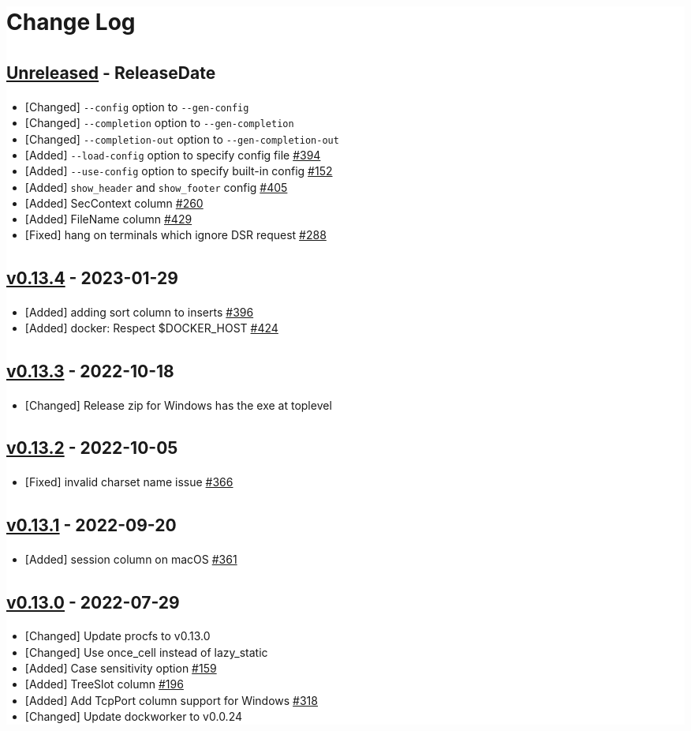 # Change Log

## [Unreleased](https://github.com/dalance/procs/compare/v0.13.4...Unreleased) - ReleaseDate

* [Changed] `--config` option to `--gen-config`
* [Changed] `--completion` option to `--gen-completion`
* [Changed] `--completion-out` option to `--gen-completion-out`
* [Added] `--load-config` option to specify config file [#394](https://github.com/dalance/procs/issues/394)
* [Added] `--use-config` option to specify built-in config [#152](https://github.com/dalance/procs/pull/152)
* [Added] `show_header` and `show_footer` config [#405](https://github.com/dalance/procs/issues/405)
* [Added] SecContext column [#260](https://github.com/dalance/procs/issues/260)
* [Added] FileName column [#429](https://github.com/dalance/procs/issues/429)
* [Fixed] hang on terminals which ignore DSR request [#288](https://github.com/dalance/procs/issues/288)

## [v0.13.4](https://github.com/dalance/procs/compare/v0.13.3...v0.13.4) - 2023-01-29

* [Added] adding sort column to inserts [#396](https://github.com/dalance/procs/pull/396)
* [Added] docker: Respect $DOCKER_HOST [#424](https://github.com/dalance/procs/pull/424)

## [v0.13.3](https://github.com/dalance/procs/compare/v0.13.2...v0.13.3) - 2022-10-18

* [Changed] Release zip for Windows has the exe at toplevel

## [v0.13.2](https://github.com/dalance/procs/compare/v0.13.1...v0.13.2) - 2022-10-05

* [Fixed] invalid charset name issue [#366](https://github.com/dalance/procs/issues/366)

## [v0.13.1](https://github.com/dalance/procs/compare/v0.13.0...v0.13.1) - 2022-09-20

* [Added] session column on macOS [#361](https://github.com/dalance/procs/pull/361)

## [v0.13.0](https://github.com/dalance/procs/compare/v0.12.3...v0.13.0) - 2022-07-29

* [Changed] Update procfs to v0.13.0
* [Changed] Use once_cell instead of lazy_static
* [Added] Case sensitivity option [#159](https://github.com/dalance/procs/issues/159)
* [Added] TreeSlot column [#196](https://github.com/dalance/procs/issues/196)
* [Added] Add TcpPort column support for Windows [#318](https://github.com/dalance/procs/pull/318)
* [Changed] Update dockworker to v0.0.24
